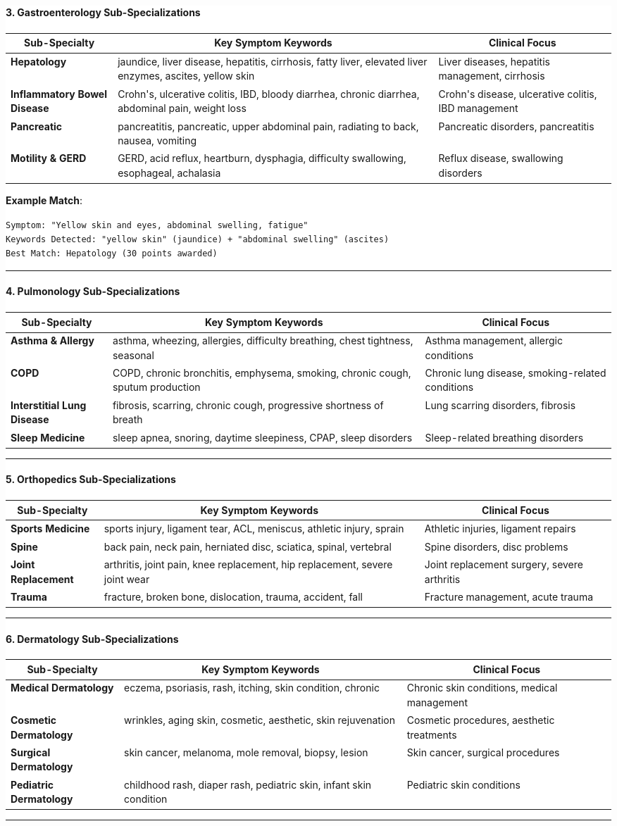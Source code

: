 
#### 3. Gastroenterology Sub-Specializations

| Sub-Specialty | Key Symptom Keywords | Clinical Focus |
|---------------|----------------------|----------------|
| **Hepatology** | jaundice, liver disease, hepatitis, cirrhosis, fatty liver, elevated liver enzymes, ascites, yellow skin | Liver diseases, hepatitis management, cirrhosis |
| **Inflammatory Bowel Disease** | Crohn's, ulcerative colitis, IBD, bloody diarrhea, chronic diarrhea, abdominal pain, weight loss | Crohn's disease, ulcerative colitis, IBD management |
| **Pancreatic** | pancreatitis, pancreatic, upper abdominal pain, radiating to back, nausea, vomiting | Pancreatic disorders, pancreatitis |
| **Motility & GERD** | GERD, acid reflux, heartburn, dysphagia, difficulty swallowing, esophageal, achalasia | Reflux disease, swallowing disorders |

**Example Match**:
```
Symptom: "Yellow skin and eyes, abdominal swelling, fatigue"
Keywords Detected: "yellow skin" (jaundice) + "abdominal swelling" (ascites)
Best Match: Hepatology (30 points awarded)
```

---

#### 4. Pulmonology Sub-Specializations

| Sub-Specialty | Key Symptom Keywords | Clinical Focus |
|---------------|----------------------|----------------|
| **Asthma & Allergy** | asthma, wheezing, allergies, difficulty breathing, chest tightness, seasonal | Asthma management, allergic conditions |
| **COPD** | COPD, chronic bronchitis, emphysema, smoking, chronic cough, sputum production | Chronic lung disease, smoking-related conditions |
| **Interstitial Lung Disease** | fibrosis, scarring, chronic cough, progressive shortness of breath | Lung scarring disorders, fibrosis |
| **Sleep Medicine** | sleep apnea, snoring, daytime sleepiness, CPAP, sleep disorders | Sleep-related breathing disorders |

---

#### 5. Orthopedics Sub-Specializations

| Sub-Specialty | Key Symptom Keywords | Clinical Focus |
|---------------|----------------------|----------------|
| **Sports Medicine** | sports injury, ligament tear, ACL, meniscus, athletic injury, sprain | Athletic injuries, ligament repairs |
| **Spine** | back pain, neck pain, herniated disc, sciatica, spinal, vertebral | Spine disorders, disc problems |
| **Joint Replacement** | arthritis, joint pain, knee replacement, hip replacement, severe joint wear | Joint replacement surgery, severe arthritis |
| **Trauma** | fracture, broken bone, dislocation, trauma, accident, fall | Fracture management, acute trauma |

---

#### 6. Dermatology Sub-Specializations

| Sub-Specialty | Key Symptom Keywords | Clinical Focus |
|---------------|----------------------|----------------|
| **Medical Dermatology** | eczema, psoriasis, rash, itching, skin condition, chronic | Chronic skin conditions, medical management |
| **Cosmetic Dermatology** | wrinkles, aging skin, cosmetic, aesthetic, skin rejuvenation | Cosmetic procedures, aesthetic treatments |
| **Surgical Dermatology** | skin cancer, melanoma, mole removal, biopsy, lesion | Skin cancer, surgical procedures |
| **Pediatric Dermatology** | childhood rash, diaper rash, pediatric skin, infant skin condition | Pediatric skin conditions |

---
